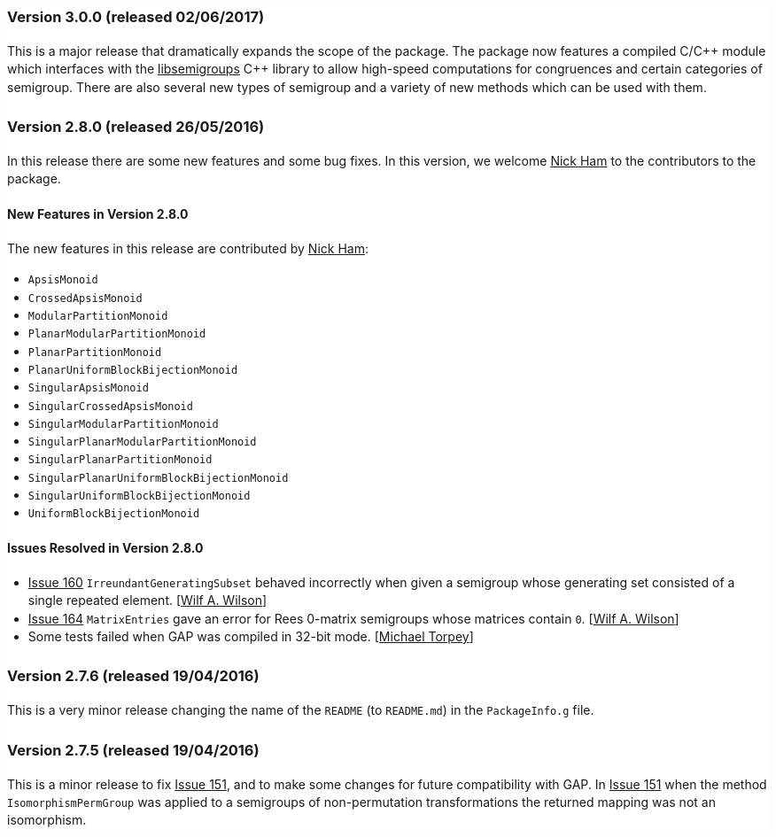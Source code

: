 ### Version 3.0.0 (released 02/06/2017)
This is a major release that dramatically expands the scope of the package.  The
package now features a compiled C/C++ module which interfaces with
the [libsemigroups](https://github.com/james-d-mitchell/libsemigroups) C++
library to allow high-speed computations for congruences and certain categories
of semigroup.  There are also several new types of semigroup and a variety of
new methods which can be used with them.

### Version 2.8.0 (released 26/05/2016)
In this release there are some new features and some bug fixes. In this
version, we welcome [Nick Ham](https://n-ham.github.io) to the contributors to the package.

#### New Features in Version 2.8.0
The new features in this release are contributed by [Nick Ham](https://n-ham.github.io):

* `ApsisMonoid`
* `CrossedApsisMonoid`
* `ModularPartitionMonoid`
* `PlanarModularPartitionMonoid`
* `PlanarPartitionMonoid`
* `PlanarUniformBlockBijectionMonoid`
* `SingularApsisMonoid`
* `SingularCrossedApsisMonoid`
* `SingularModularPartitionMonoid`
* `SingularPlanarModularPartitionMonoid`
* `SingularPlanarPartitionMonoid`
* `SingularPlanarUniformBlockBijectionMonoid`
* `SingularUniformBlockBijectionMonoid`
* `UniformBlockBijectionMonoid`

#### Issues Resolved in Version 2.8.0

* [Issue 160](https://github.com/gap-packages/Semigroups/issues/160) `IrreundantGeneratingSubset` behaved incorrectly when given a
semigroup whose generating set consisted of a single repeated
element. [[Wilf A. Wilson](http://wilf.me)]
* [Issue 164](https://github.com/gap-packages/Semigroups/issues/164) `MatrixEntries` 
gave an error for Rees 0-matrix semigroups whose
matrices contain `0`. [[Wilf A. Wilson](http://wilf.me)]
* Some tests failed when GAP was compiled in 32-bit mode. [[Michael Torpey](http://www-circa.mcs.st-and.ac.uk/mct25/)]

### Version 2.7.6 (released 19/04/2016)
This is a very minor release changing the name of the `README` (to `README.md`) in
the `PackageInfo.g` file.

### Version 2.7.5 (released 19/04/2016)
This is a minor release to fix [Issue
151](https://github.com/gap-packages/Semigroups/issues/151), and to make
some changes for future compatibility with GAP. In [Issue
151](https://github.com/gap-packages/Semigroups/issues/151) when the
method `IsomorphismPermGroup` was applied to a semigroups of non-permutation
transformations the returned mapping was not an isomorphism. 

